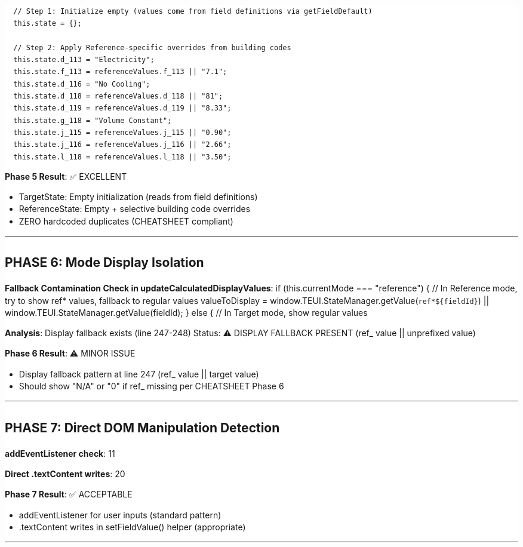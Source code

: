       // Step 1: Initialize empty (values come from field definitions via getFieldDefault)
      this.state = {};

      // Step 2: Apply Reference-specific overrides from building codes
      this.state.d_113 = "Electricity";
      this.state.f_113 = referenceValues.f_113 || "7.1";
      this.state.d_116 = "No Cooling";
      this.state.d_118 = referenceValues.d_118 || "81";
      this.state.d_119 = referenceValues.d_119 || "8.33";
      this.state.g_118 = "Volume Constant";
      this.state.j_115 = referenceValues.j_115 || "0.90";
      this.state.j_116 = referenceValues.j_116 || "2.66";
      this.state.l_118 = referenceValues.l_118 || "3.50";

**Phase 5 Result**: ✅ EXCELLENT

- TargetState: Empty initialization (reads from field definitions)
- ReferenceState: Empty + selective building code overrides
- ZERO hardcoded duplicates (CHEATSHEET compliant)

---

## PHASE 6: Mode Display Isolation

**Fallback Contamination Check in updateCalculatedDisplayValues**:
if (this.currentMode === "reference") {
// In Reference mode, try to show ref* values, fallback to regular values
valueToDisplay =
window.TEUI.StateManager.getValue(`ref*${fieldId}`) ||
window.TEUI.StateManager.getValue(fieldId);
} else {
// In Target mode, show regular values

**Analysis**: Display fallback exists (line 247-248)
Status: ⚠️ DISPLAY FALLBACK PRESENT (ref\_ value || unprefixed value)

**Phase 6 Result**: ⚠️ MINOR ISSUE

- Display fallback pattern at line 247 (ref\_ value || target value)
- Should show "N/A" or "0" if ref\_ missing per CHEATSHEET Phase 6

---

## PHASE 7: Direct DOM Manipulation Detection

**addEventListener check**:
11

**Direct .textContent writes**:
20

**Phase 7 Result**: ✅ ACCEPTABLE

- addEventListener for user inputs (standard pattern)
- .textContent writes in setFieldValue() helper (appropriate)

---